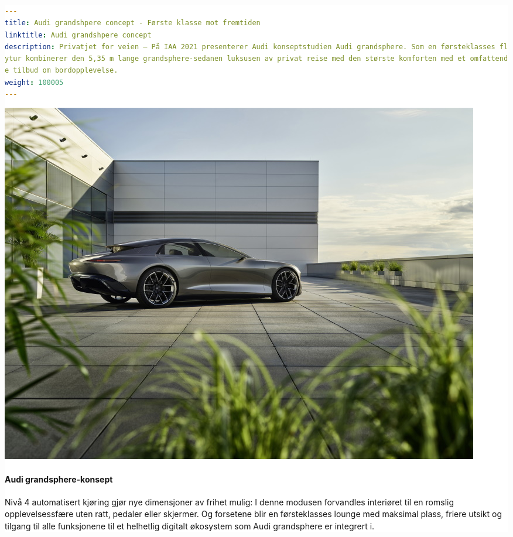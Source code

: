 ```yaml
---
title: Audi grandshpere concept - Første klasse mot fremtiden
linktitle: Audi grandshpere concept
description: Privatjet for veien – På IAA 2021 presenterer Audi konseptstudien Audi grandsphere. Som en førsteklasses flytur kombinerer den 5,35 m lange grandsphere-sedanen luksusen av privat reise med den største komforten med et omfattende tilbud om bordopplevelse.
weight: 100005
---
```


<figur>
    <a href="audigrandsphereconcept_1.jpg">
        <img src="audigrandsphereconcept_1s.jpg" alt="Audi grandsphere-konsept" title="Audi grandsphere-konsept">
    </a>
    <figcaption><h4>Audi grandsphere-konsept</h4></figcaption>
</figur>

Nivå 4 automatisert kjøring gjør nye dimensjoner av frihet mulig: I denne modusen forvandles interiøret til en romslig opplevelsessfære uten ratt, pedaler eller skjermer. Og forsetene blir en førsteklasses lounge med maksimal plass, friere utsikt og tilgang til alle funksjonene til et helhetlig digitalt økosystem som Audi grandsphere er integrert i.
